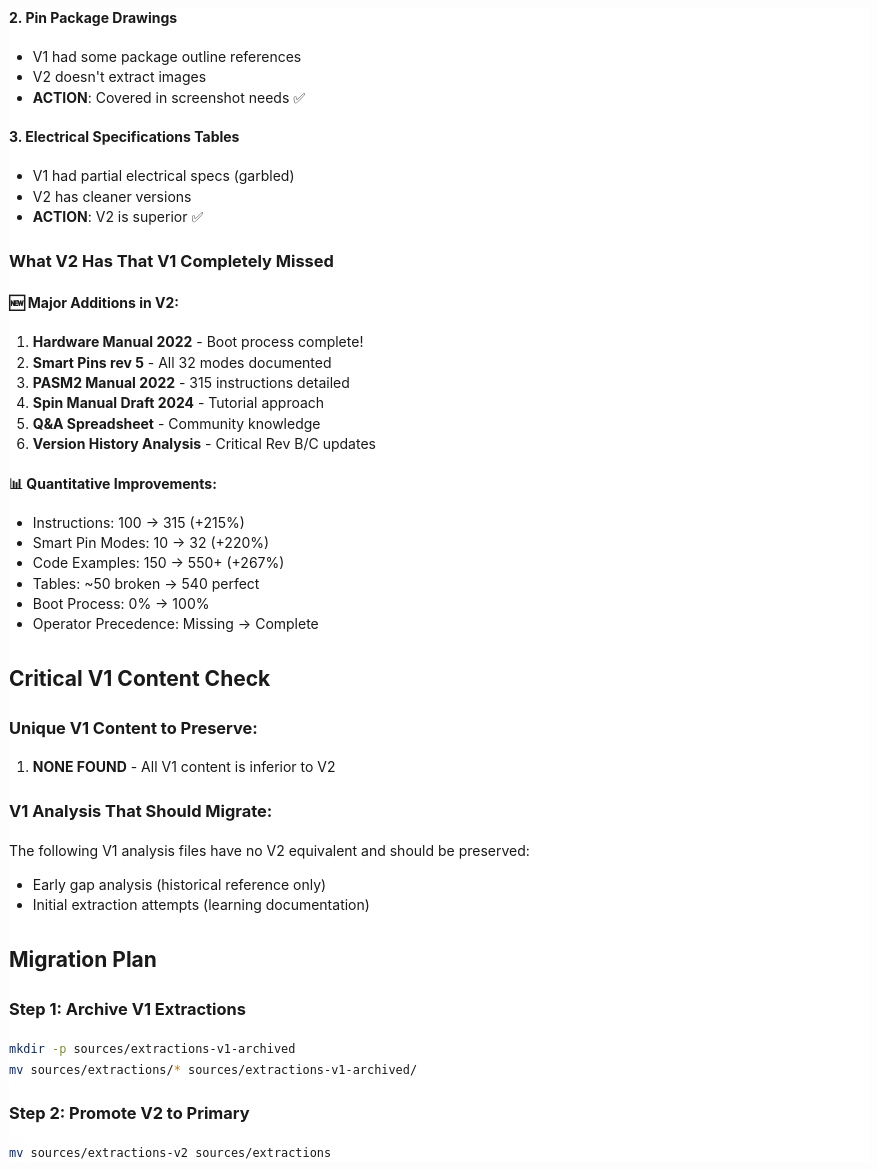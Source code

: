 #### 2. Pin Package Drawings
- V1 had some package outline references
- V2 doesn't extract images
- **ACTION**: Covered in screenshot needs ✅

#### 3. Electrical Specifications Tables
- V1 had partial electrical specs (garbled)
- V2 has cleaner versions
- **ACTION**: V2 is superior ✅

### What V2 Has That V1 Completely Missed

#### 🆕 Major Additions in V2:
1. **Hardware Manual 2022** - Boot process complete!
2. **Smart Pins rev 5** - All 32 modes documented
3. **PASM2 Manual 2022** - 315 instructions detailed
4. **Spin Manual Draft 2024** - Tutorial approach
5. **Q&A Spreadsheet** - Community knowledge
6. **Version History Analysis** - Critical Rev B/C updates

#### 📊 Quantitative Improvements:
- Instructions: 100 → 315 (+215%)
- Smart Pin Modes: 10 → 32 (+220%)
- Code Examples: 150 → 550+ (+267%)
- Tables: ~50 broken → 540 perfect
- Boot Process: 0% → 100%
- Operator Precedence: Missing → Complete

## Critical V1 Content Check

### Unique V1 Content to Preserve:
1. **NONE FOUND** - All V1 content is inferior to V2

### V1 Analysis That Should Migrate:
The following V1 analysis files have no V2 equivalent and should be preserved:
- Early gap analysis (historical reference only)
- Initial extraction attempts (learning documentation)

## Migration Plan

### Step 1: Archive V1 Extractions
```bash
mkdir -p sources/extractions-v1-archived
mv sources/extractions/* sources/extractions-v1-archived/
```

### Step 2: Promote V2 to Primary
```bash
mv sources/extractions-v2 sources/extractions
```

